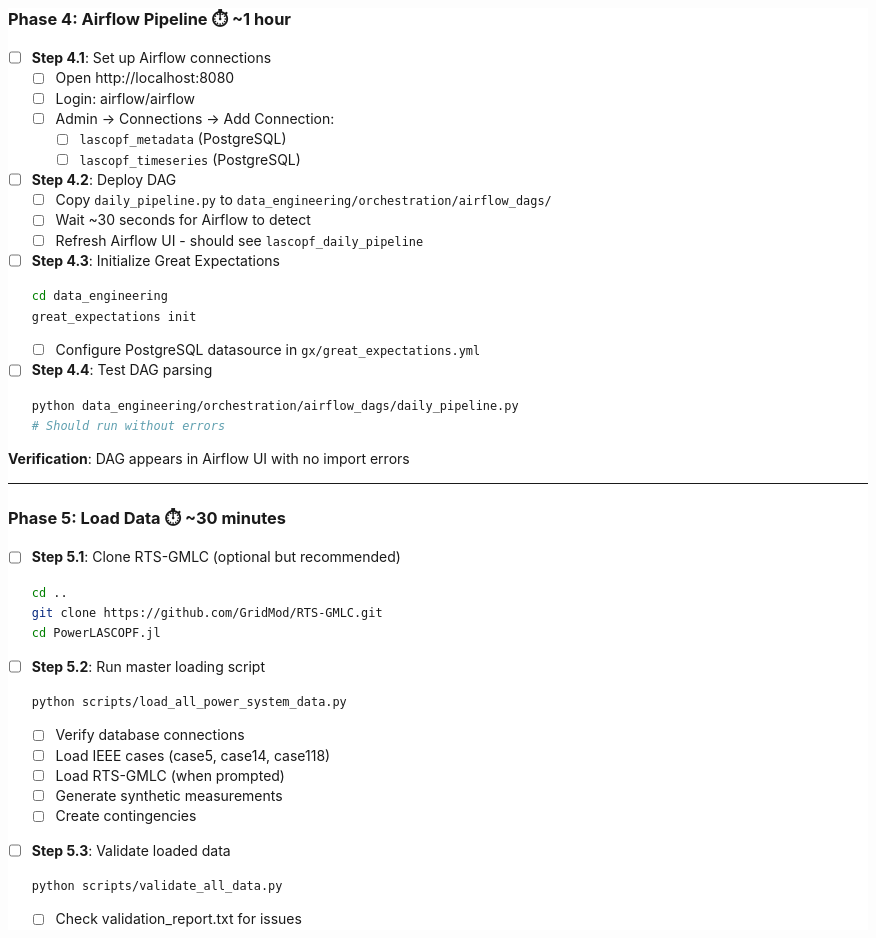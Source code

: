 
### Phase 4: Airflow Pipeline ⏱️ ~1 hour

- [ ] **Step 4.1**: Set up Airflow connections
  - [ ] Open http://localhost:8080
  - [ ] Login: airflow/airflow
  - [ ] Admin → Connections → Add Connection:
    - [ ] `lascopf_metadata` (PostgreSQL)
    - [ ] `lascopf_timeseries` (PostgreSQL)

- [ ] **Step 4.2**: Deploy DAG
  - [ ] Copy `daily_pipeline.py` to `data_engineering/orchestration/airflow_dags/`
  - [ ] Wait ~30 seconds for Airflow to detect
  - [ ] Refresh Airflow UI - should see `lascopf_daily_pipeline`

- [ ] **Step 4.3**: Initialize Great Expectations
  ```bash
  cd data_engineering
  great_expectations init
  ```
  - [ ] Configure PostgreSQL datasource in `gx/great_expectations.yml`

- [ ] **Step 4.4**: Test DAG parsing
  ```bash
  python data_engineering/orchestration/airflow_dags/daily_pipeline.py
  # Should run without errors
  ```

**Verification**: DAG appears in Airflow UI with no import errors

---

### Phase 5: Load Data ⏱️ ~30 minutes

- [ ] **Step 5.1**: Clone RTS-GMLC (optional but recommended)
  ```bash
  cd ..
  git clone https://github.com/GridMod/RTS-GMLC.git
  cd PowerLASCOPF.jl
  ```

- [ ] **Step 5.2**: Run master loading script
  ```bash
  python scripts/load_all_power_system_data.py
  ```
  - [ ] Verify database connections
  - [ ] Load IEEE cases (case5, case14, case118)
  - [ ] Load RTS-GMLC (when prompted)
  - [ ] Generate synthetic measurements
  - [ ] Create contingencies

- [ ] **Step 5.3**: Validate loaded data
  ```bash
  python scripts/validate_all_data.py
  ```
  - [ ] Check validation_report.txt for issues
